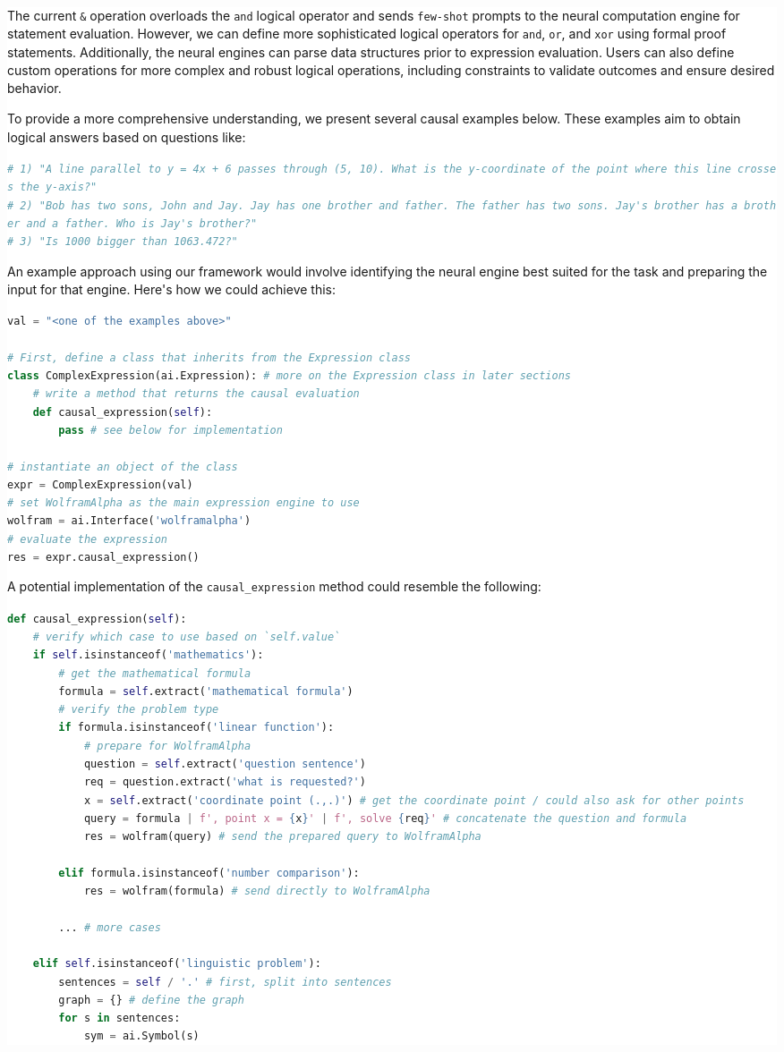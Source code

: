 The current `&` operation overloads the `and` logical operator and sends `few-shot` prompts to the neural computation engine for statement evaluation. However, we can define more sophisticated logical operators for `and`, `or`, and `xor` using formal proof statements. Additionally, the neural engines can parse data structures prior to expression evaluation. Users can also define custom operations for more complex and robust logical operations, including constraints to validate outcomes and ensure desired behavior.

To provide a more comprehensive understanding, we present several causal examples below. These examples aim to obtain logical answers based on questions like:

```python
# 1) "A line parallel to y = 4x + 6 passes through (5, 10). What is the y-coordinate of the point where this line crosses the y-axis?"
# 2) "Bob has two sons, John and Jay. Jay has one brother and father. The father has two sons. Jay's brother has a brother and a father. Who is Jay's brother?"
# 3) "Is 1000 bigger than 1063.472?"
```

An example approach using our framework would involve identifying the neural engine best suited for the task and preparing the input for that engine. Here's how we could achieve this:

```python
val = "<one of the examples above>"

# First, define a class that inherits from the Expression class
class ComplexExpression(ai.Expression): # more on the Expression class in later sections
    # write a method that returns the causal evaluation
    def causal_expression(self):
        pass # see below for implementation

# instantiate an object of the class
expr = ComplexExpression(val)
# set WolframAlpha as the main expression engine to use
wolfram = ai.Interface('wolframalpha')
# evaluate the expression
res = expr.causal_expression()
```

A potential implementation of the `causal_expression` method could resemble the following:

```python
def causal_expression(self):
    # verify which case to use based on `self.value`
    if self.isinstanceof('mathematics'):
        # get the mathematical formula
        formula = self.extract('mathematical formula')
        # verify the problem type
        if formula.isinstanceof('linear function'):
            # prepare for WolframAlpha
            question = self.extract('question sentence')
            req = question.extract('what is requested?')
            x = self.extract('coordinate point (.,.)') # get the coordinate point / could also ask for other points
            query = formula | f', point x = {x}' | f', solve {req}' # concatenate the question and formula
            res = wolfram(query) # send the prepared query to WolframAlpha

        elif formula.isinstanceof('number comparison'):
            res = wolfram(formula) # send directly to WolframAlpha

        ... # more cases

    elif self.isinstanceof('linguistic problem'):
        sentences = self / '.' # first, split into sentences
        graph = {} # define the graph
        for s in sentences:
            sym = ai.Symbol(s)
```